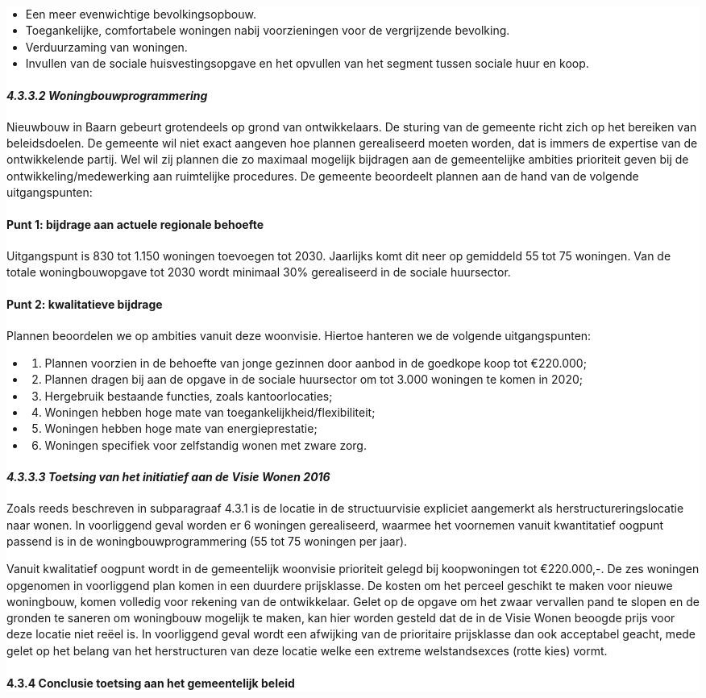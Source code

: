 - Een meer evenwichtige bevolkingsopbouw.
- Toegankelijke, comfortabele woningen nabij voorzieningen voor de vergrijzende bevolking.
- Verduurzaming van woningen.
- Invullen van de sociale huisvestingsopgave en het opvullen van het segment tussen sociale huur en koop.

#### *4.3.3.2 Woningbouwprogrammering*

Nieuwbouw in Baarn gebeurt grotendeels op grond van ontwikkelaars. De sturing van de gemeente richt zich op het bereiken van beleidsdoelen. De gemeente wil niet exact aangeven hoe plannen gerealiseerd moeten worden, dat is immers de expertise van de ontwikkelende partij. Wel wil zij plannen die zo maximaal mogelijk bijdragen aan de gemeentelijke ambities prioriteit geven bij de ontwikkeling/medewerking aan ruimtelijke procedures. De gemeente beoordeelt plannen aan de hand van de volgende uitgangspunten:

#### Punt 1: bijdrage aan actuele regionale behoefte

Uitgangspunt is 830 tot 1.150 woningen toevoegen tot 2030. Jaarlijks komt dit neer op gemiddeld 55 tot 75 woningen. Van de totale woningbouwopgave tot 2030 wordt minimaal 30% gerealiseerd in de sociale huursector.

#### Punt 2: kwalitatieve bijdrage

Plannen beoordelen we op ambities vanuit deze woonvisie. Hiertoe hanteren we de volgende uitgangspunten:

- 1. Plannen voorzien in de behoefte van jonge gezinnen door aanbod in de goedkope koop tot €220.000;
- 2. Plannen dragen bij aan de opgave in de sociale huursector om tot 3.000 woningen te komen in 2020;
- 3. Hergebruik bestaande functies, zoals kantoorlocaties;
- 4. Woningen hebben hoge mate van toegankelijkheid/flexibiliteit;
- 5. Woningen hebben hoge mate van energieprestatie;
- 6. Woningen specifiek voor zelfstandig wonen met zware zorg.

#### *4.3.3.3 Toetsing van het initiatief aan de Visie Wonen 2016*

Zoals reeds beschreven in subparagraaf 4.3.1 is de locatie in de structuurvisie expliciet aangemerkt als herstructureringslocatie naar wonen. In voorliggend geval worden er 6 woningen gerealiseerd, waarmee het voornemen vanuit kwantitatief oogpunt passend is in de woningbouwprogrammering (55 tot 75 woningen per jaar).

Vanuit kwalitatief oogpunt wordt in de gemeentelijk woonvisie prioriteit gelegd bij koopwoningen tot €220.000,-. De zes woningen opgenomen in voorliggend plan komen in een duurdere prijsklasse. De kosten om het perceel geschikt te maken voor nieuwe woningbouw, komen volledig voor rekening van de ontwikkelaar. Gelet op de opgave om het zwaar vervallen pand te slopen en de gronden te saneren om woningbouw mogelijk te maken, kan hier worden gesteld dat de in de Visie Wonen beoogde prijs voor deze locatie niet reëel is. In voorliggend geval wordt een afwijking van de prioritaire prijsklasse dan ook acceptabel geacht, mede gelet op het belang van het herstructuren van deze locatie welke een extreme welstandsexces (rotte kies) vormt.

#### **4.3.4 Conclusie toetsing aan het gemeentelijk beleid**
